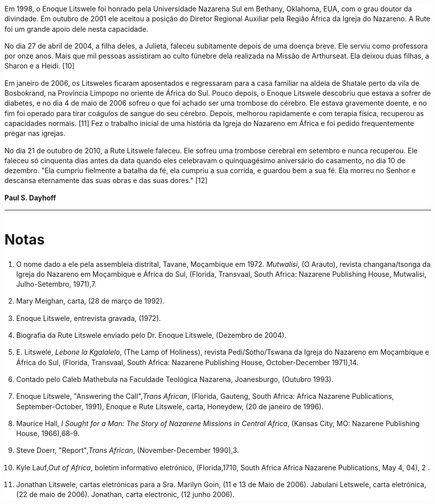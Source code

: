 Em 1998, o Enoque Litswele foi honrado pela Universidade Nazarena Sul em Bethany, Oklahoma, EUA, com o grau doutor da divindade. Em outubro de 2001 ele aceitou a posição do Diretor Regional Auxiliar pela Região África da Igreja do Nazareno. A Rute foi um grande apoio dele nesta capacidade.

No dia 27 de abril de 2004, a filha deles, a Julieta, faleceu subitamente depois de uma doença breve. Ele serviu como professora por onze anos. Mais que mil pessoas assistiram ao culto fúnebre dela realizada na Missão de Arthurseat. Ela deixou duas filhas, a Sharon e a Heidi. [10]

Em  janeiro de 2006, os Litsweles ficaram aposentados e regressaram para a casa familiar na aldeia de Shatale perto da vila de Bosbokrand, na Província Limpopo no oriente de África do Sul. Pouco depois, o Enoque Litswele descobriu que estava a sofrer de diabetes, e no dia 4 de maio de 2006 sofreu o que foi achado ser uma trombose do cérebro. Ele estava gravemente doente, e no fim foi operado para tirar coágulos de sangue do seu cérebro. Depois, melhorou rapidamente e com terapia física, recuperou as capacidades normais. [11] Fez o trabalho inicial de uma história da Igreja do Nazareno em África e foi pedido frequentemente pregar nas igrejas.

No dia 21 de outubro de 2010, a Rute Litswele faleceu. Ele sofreu uma trombose cerebral em setembro e nunca recuperou. Ele faleceu só cinquenta dias antes da data quando eles celebravam o quinquagésimo aniversário do casamento, no dia 10 de dezembro. "Ela cumpriu fielmente a batalha da fé, ela cumpriu a sua corrida, e guardou bem a sua fé. Ela morreu no Senhor e descansa eternamente das suas obras e das suas dores." [12]

**Paul S. Dayhoff**

---

# Notas
1. O nome dado a ele pela assembleia distrital, Tavane, Moçambique em 1972. *Mutwalisi*, (O Arauto), revista changana/tsonga da Igreja do Nazareno em Moçambique e África do Sul, (Florida, Transvaal, South Africa: Nazarene Publishing House, Mutwalisi, Julho-Setembro, 1971),7.

2. Mary Meighan, carta, (28 de março de 1992).

3. Enoque Litswele, entrevista gravada, (1972).

4. Biografia da Rute Litswele enviado pelo Dr. Enoque Litswele, (Dezembro de 2004).

5. E. Litswele, *Lebone la Kgalalelo*, (The Lamp of Holiness), revista Pedi/Sotho/Tswana da Igreja do Nazareno em Moçambique e África do Sul, (Florida, Transvaal, South Africa: Nazarene Publishing House, October-December 1971),14.

6. Contado pelo Caleb Mathebula na Faculdade Teológica Nazarena, Joanesburgo, (Outubro 1993).

7. Enoque Litswele, "Answering the Call",*Trans African*, (Florida, Gauteng, South Africa: Africa Nazarene Publications, September-October, 1991), Enoque e Rute Litswele, carta, Honeydew, (20 de janeiro de 1996).

8. Maurice Hall, *I Sought for a Man: The Story of Nazarene Missions in Central Africa*, (Kansas City, MO: Nazarene Publishing House, 1966),68-9.

9. Steve Doerr, "Report",*Trans African*, (November-December 1990),3.

10. Kyle Lauf,*Out of Africa*, boletim informativo eletrónico, (Florida,1710, South Africa Africa Nazarene Publications, May 4, 04), 2 .

11. Jonathan Litswele, cartas eletrónicas para a Sra. Marilyn Goin, (11 e 13 de Maio de  2006). Jabulani Letswele, carta eletrónica, (22 de maio de 2006). Jonathan, carta electronic, (12 junho 2006).
